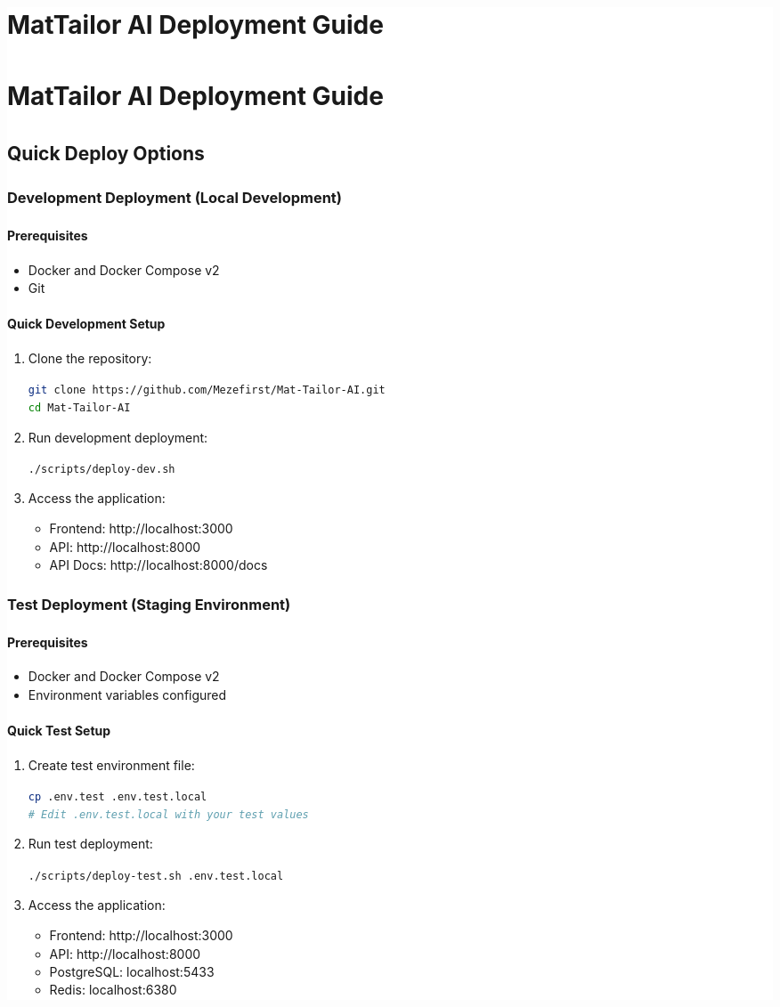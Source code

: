 # MatTailor AI Deployment Guide

# MatTailor AI Deployment Guide

## Quick Deploy Options

### Development Deployment (Local Development)

#### Prerequisites
- Docker and Docker Compose v2
- Git

#### Quick Development Setup
1. Clone the repository:
   ```bash
   git clone https://github.com/Mezefirst/Mat-Tailor-AI.git
   cd Mat-Tailor-AI
   ```

2. Run development deployment:
   ```bash
   ./scripts/deploy-dev.sh
   ```

3. Access the application:
   - Frontend: http://localhost:3000
   - API: http://localhost:8000
   - API Docs: http://localhost:8000/docs

### Test Deployment (Staging Environment)

#### Prerequisites
- Docker and Docker Compose v2
- Environment variables configured

#### Quick Test Setup
1. Create test environment file:
   ```bash
   cp .env.test .env.test.local
   # Edit .env.test.local with your test values
   ```

2. Run test deployment:
   ```bash
   ./scripts/deploy-test.sh .env.test.local
   ```

3. Access the application:
   - Frontend: http://localhost:3000
   - API: http://localhost:8000
   - PostgreSQL: localhost:5433
   - Redis: localhost:6380

